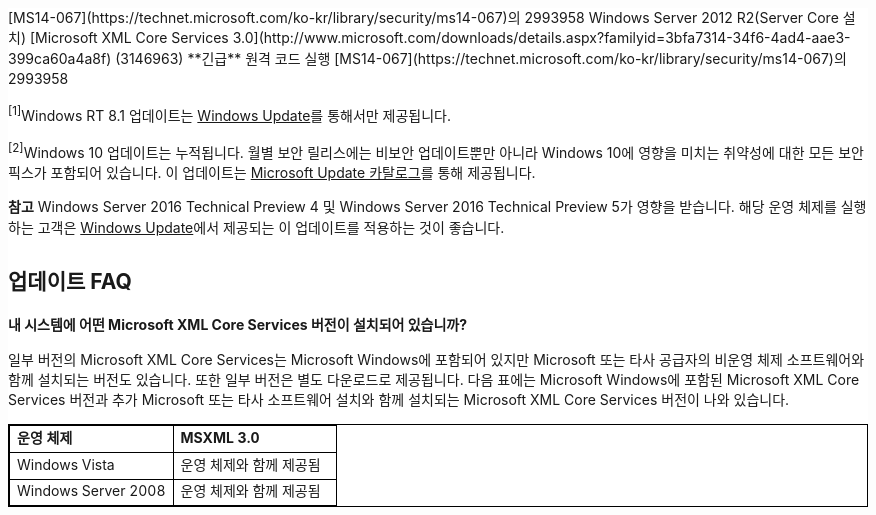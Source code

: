 </td>
<td style="border:1px solid black;">
[MS14-067](https://technet.microsoft.com/ko-kr/library/security/ms14-067)의 2993958

</td>
</tr>
<tr>
<td style="border:1px solid black;">
Windows Server 2012 R2(Server Core 설치)

</td>
<td style="border:1px solid black;">
[Microsoft XML Core Services 3.0](http://www.microsoft.com/downloads/details.aspx?familyid=3bfa7314-34f6-4ad4-aae3-399ca60a4a8f)  
(3146963)

</td>
<td style="border:1px solid black;">
**긴급**  
원격 코드 실행

</td>
<td style="border:1px solid black;">
[MS14-067](https://technet.microsoft.com/ko-kr/library/security/ms14-067)의 2993958

</td>
</tr>
</table>
 
<sup>[1]</sup>Windows RT 8.1 업데이트는 [Windows Update](http://update.microsoft.com/microsoftupdate/v6/vistadefault.aspx?ln=ko-kr)를 통해서만 제공됩니다.

<sup>[2]</sup>Windows 10 업데이트는 누적됩니다. 월별 보안 릴리스에는 비보안 업데이트뿐만 아니라 Windows 10에 영향을 미치는 취약성에 대한 모든 보안 픽스가 포함되어 있습니다. 이 업데이트는 [Microsoft Update 카탈로그](http://catalog.update.microsoft.com/v7/site/home.aspx)를 통해 제공됩니다.

**참고** Windows Server 2016 Technical Preview 4 및 Windows Server 2016 Technical Preview 5가 영향을 받습니다. 해당 운영 체제를 실행하는 고객은 [Windows Update](http://update.microsoft.com/microsoftupdate/v6/vistadefault.aspx?ln=ko-kr)에서 제공되는 이 업데이트를 적용하는 것이 좋습니다.

업데이트 FAQ
------------

<span id="sectionToggle2"></span>
**내 시스템에 어떤 Microsoft XML Core Services 버전이 설치되어 있습니까?**  

일부 버전의 Microsoft XML Core Services는 Microsoft Windows에 포함되어 있지만 Microsoft 또는 타사 공급자의 비운영 체제 소프트웨어와 함께 설치되는 버전도 있습니다. 또한 일부 버전은 별도 다운로드로 제공됩니다. 다음 표에는 Microsoft Windows에 포함된 Microsoft XML Core Services 버전과 추가 Microsoft 또는 타사 소프트웨어 설치와 함께 설치되는 Microsoft XML Core Services 버전이 나와 있습니다.

 
<p></p>
<table style="border:1px solid black;">
<colgroup>
<col width="50%" />
<col width="50%" />
</colgroup>
<tbody>
<tr class="odd">
<td style="border:1px solid black;"><strong>운영 체제</strong></td>
<td style="border:1px solid black;"><strong>MSXML 3.0</strong></td>
</tr>
<tr class="even">
<td style="border:1px solid black;">Windows Vista</td>
<td style="border:1px solid black;">운영 체제와 함께 제공됨</td>
</tr>
<tr class="odd">
<td style="border:1px solid black;">Windows Server 2008</td>
<td style="border:1px solid black;">운영 체제와 함께 제공됨</td>